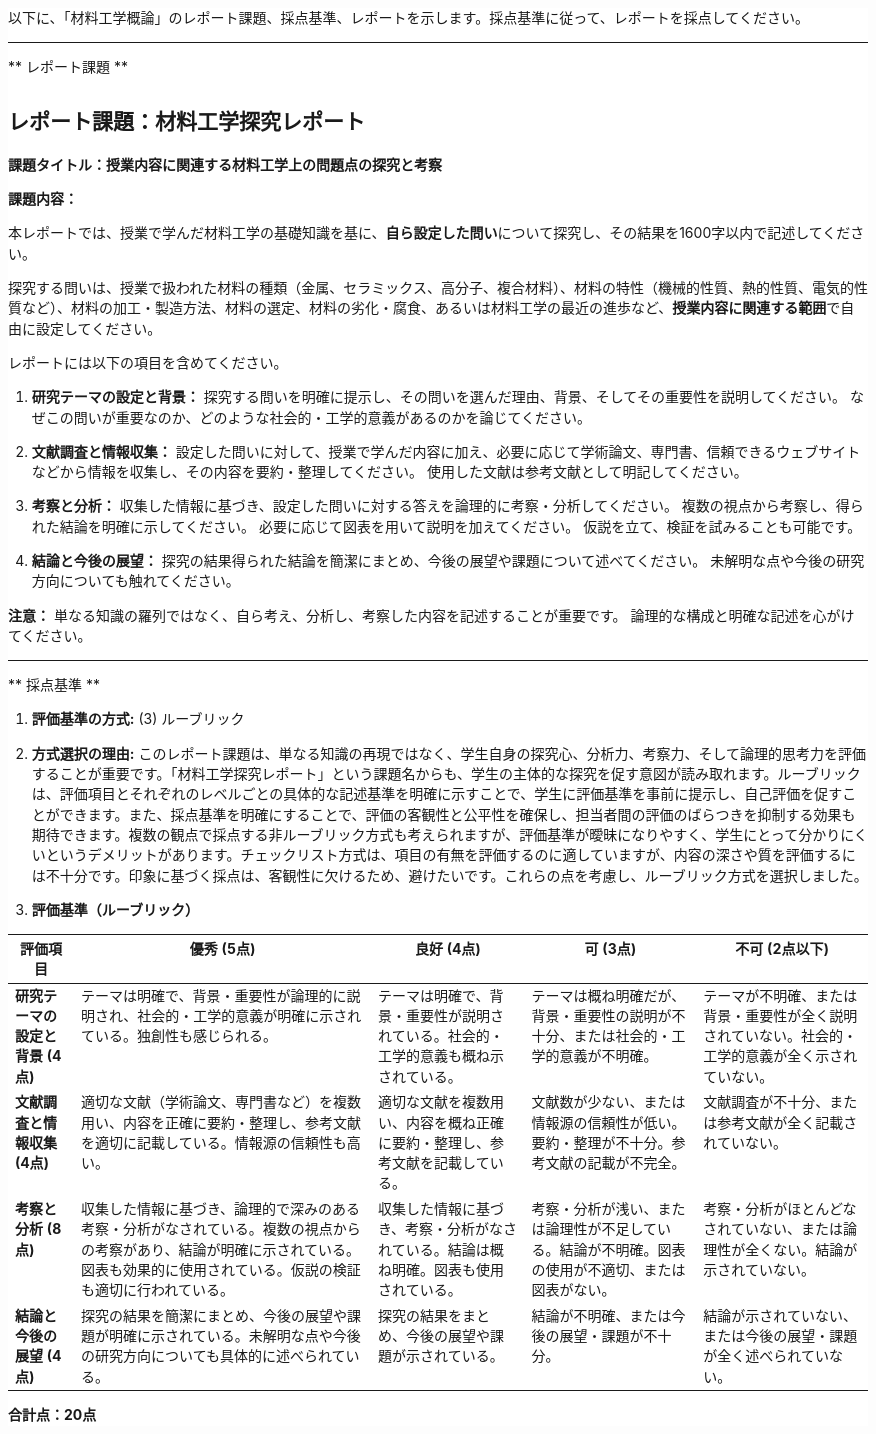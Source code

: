 以下に、「材料工学概論」のレポート課題、採点基準、レポートを示します。採点基準に従って、レポートを採点してください。

---------------------------------------
** レポート課題 **

## レポート課題：材料工学探究レポート

**課題タイトル：授業内容に関連する材料工学上の問題点の探究と考察**

**課題内容：**

本レポートでは、授業で学んだ材料工学の基礎知識を基に、**自ら設定した問い**について探究し、その結果を1600字以内で記述してください。

探究する問いは、授業で扱われた材料の種類（金属、セラミックス、高分子、複合材料）、材料の特性（機械的性質、熱的性質、電気的性質など）、材料の加工・製造方法、材料の選定、材料の劣化・腐食、あるいは材料工学の最近の進歩など、**授業内容に関連する範囲**で自由に設定してください。

レポートには以下の項目を含めてください。

1. **研究テーマの設定と背景：**  探究する問いを明確に提示し、その問いを選んだ理由、背景、そしてその重要性を説明してください。  なぜこの問いが重要なのか、どのような社会的・工学的意義があるのかを論じてください。

2. **文献調査と情報収集：**  設定した問いに対して、授業で学んだ内容に加え、必要に応じて学術論文、専門書、信頼できるウェブサイトなどから情報を収集し、その内容を要約・整理してください。  使用した文献は参考文献として明記してください。

3. **考察と分析：**  収集した情報に基づき、設定した問いに対する答えを論理的に考察・分析してください。  複数の視点から考察し、得られた結論を明確に示してください。  必要に応じて図表を用いて説明を加えてください。  仮説を立て、検証を試みることも可能です。

4. **結論と今後の展望：**  探究の結果得られた結論を簡潔にまとめ、今後の展望や課題について述べてください。  未解明な点や今後の研究方向についても触れてください。


**注意：**  単なる知識の羅列ではなく、自ら考え、分析し、考察した内容を記述することが重要です。  論理的な構成と明確な記述を心がけてください。


---------------------------------------
** 採点基準 **

1. **評価基準の方式:** (3) ルーブリック

2. **方式選択の理由:** このレポート課題は、単なる知識の再現ではなく、学生自身の探究心、分析力、考察力、そして論理的思考力を評価することが重要です。「材料工学探究レポート」という課題名からも、学生の主体的な探究を促す意図が読み取れます。ルーブリックは、評価項目とそれぞれのレベルごとの具体的な記述基準を明確に示すことで、学生に評価基準を事前に提示し、自己評価を促すことができます。また、採点基準を明確にすることで、評価の客観性と公平性を確保し、担当者間の評価のばらつきを抑制する効果も期待できます。複数の観点で採点する非ルーブリック方式も考えられますが、評価基準が曖昧になりやすく、学生にとって分かりにくいというデメリットがあります。チェックリスト方式は、項目の有無を評価するのに適していますが、内容の深さや質を評価するには不十分です。印象に基づく採点は、客観性に欠けるため、避けたいです。これらの点を考慮し、ルーブリック方式を選択しました。


3. **評価基準（ルーブリック）**

| 評価項目 | 優秀 (5点) | 良好 (4点) | 可 (3点) | 不可 (2点以下) |
|---|---|---|---|---|
| **研究テーマの設定と背景 (4点)** | テーマは明確で、背景・重要性が論理的に説明され、社会的・工学的意義が明確に示されている。独創性も感じられる。 | テーマは明確で、背景・重要性が説明されている。社会的・工学的意義も概ね示されている。 | テーマは概ね明確だが、背景・重要性の説明が不十分、または社会的・工学的意義が不明確。 | テーマが不明確、または背景・重要性が全く説明されていない。社会的・工学的意義が全く示されていない。 |
| **文献調査と情報収集 (4点)** | 適切な文献（学術論文、専門書など）を複数用い、内容を正確に要約・整理し、参考文献を適切に記載している。情報源の信頼性も高い。 | 適切な文献を複数用い、内容を概ね正確に要約・整理し、参考文献を記載している。 | 文献数が少ない、または情報源の信頼性が低い。要約・整理が不十分。参考文献の記載が不完全。 | 文献調査が不十分、または参考文献が全く記載されていない。 |
| **考察と分析 (8点)** | 収集した情報に基づき、論理的で深みのある考察・分析がなされている。複数の視点からの考察があり、結論が明確に示されている。図表も効果的に使用されている。仮説の検証も適切に行われている。 | 収集した情報に基づき、考察・分析がなされている。結論は概ね明確。図表も使用されている。 | 考察・分析が浅い、または論理性が不足している。結論が不明確。図表の使用が不適切、または図表がない。 | 考察・分析がほとんどなされていない、または論理性が全くない。結論が示されていない。 |
| **結論と今後の展望 (4点)** | 探究の結果を簡潔にまとめ、今後の展望や課題が明確に示されている。未解明な点や今後の研究方向についても具体的に述べられている。 | 探究の結果をまとめ、今後の展望や課題が示されている。 | 結論が不明確、または今後の展望・課題が不十分。 | 結論が示されていない、または今後の展望・課題が全く述べられていない。 |


**合計点：20点**
